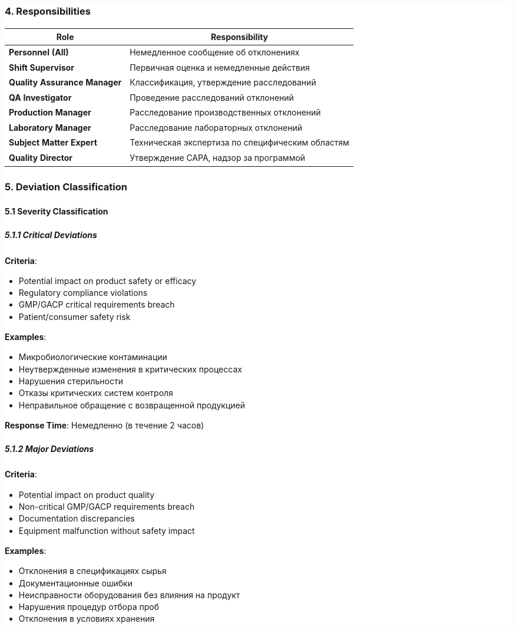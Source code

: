 ### 4. Responsibilities

| Role                          | Responsibility                                   |
| ----------------------------- | ------------------------------------------------ |
| **Personnel (All)**           | Немедленное сообщение об отклонениях             |
| **Shift Supervisor**          | Первичная оценка и немедленные действия          |
| **Quality Assurance Manager** | Классификация, утверждение расследований         |
| **QA Investigator**           | Проведение расследований отклонений              |
| **Production Manager**        | Расследование производственных отклонений        |
| **Laboratory Manager**        | Расследование лабораторных отклонений            |
| **Subject Matter Expert**     | Техническая экспертиза по специфическим областям |
| **Quality Director**          | Утверждение CAPA, надзор за программой           |

### 5. Deviation Classification

#### 5.1 Severity Classification

##### 5.1.1 Critical Deviations

**Criteria**:

- Potential impact on product safety or efficacy
- Regulatory compliance violations
- GMP/GACP critical requirements breach
- Patient/consumer safety risk

**Examples**:

- Микробиологические контаминации
- Неутвержденные изменения в критических процессах
- Нарушения стерильности
- Отказы критических систем контроля
- Неправильное обращение с возвращенной продукцией

**Response Time**: Немедленно (в течение 2 часов)

##### 5.1.2 Major Deviations

**Criteria**:

- Potential impact on product quality
- Non-critical GMP/GACP requirements breach
- Documentation discrepancies
- Equipment malfunction without safety impact

**Examples**:

- Отклонения в спецификациях сырья
- Документационные ошибки
- Неисправности оборудования без влияния на продукт
- Нарушения процедур отбора проб
- Отклонения в условиях хранения
